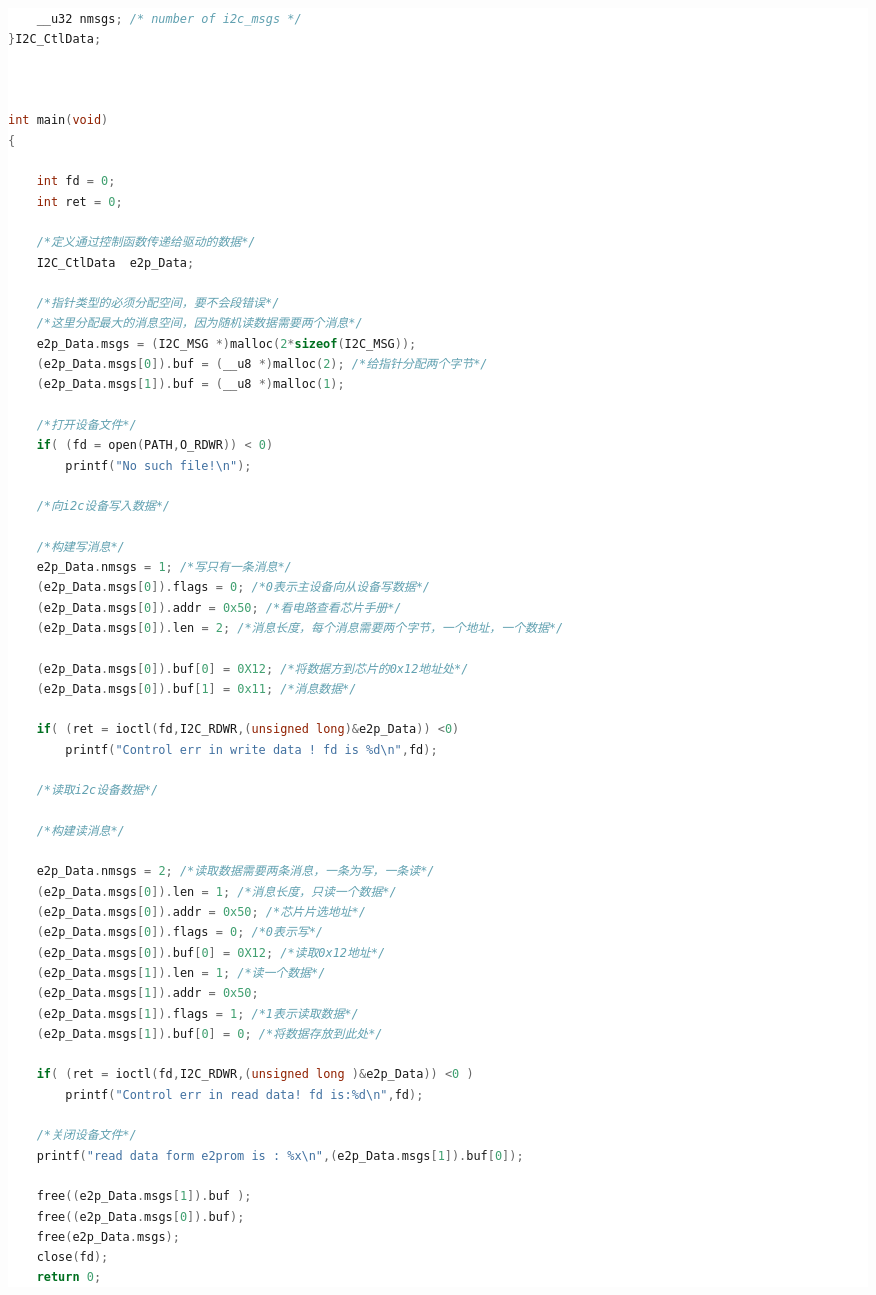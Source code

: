 ```c
	__u32 nmsgs; /* number of i2c_msgs */
}I2C_CtlData;

 

int main(void)
{

	int fd = 0;
	int ret = 0;

	/*定义通过控制函数传递给驱动的数据*/
	I2C_CtlData  e2p_Data;

	/*指针类型的必须分配空间，要不会段错误*/
	/*这里分配最大的消息空间，因为随机读数据需要两个消息*/
	e2p_Data.msgs = (I2C_MSG *)malloc(2*sizeof(I2C_MSG));
	(e2p_Data.msgs[0]).buf = (__u8 *)malloc(2); /*给指针分配两个字节*/
	(e2p_Data.msgs[1]).buf = (__u8 *)malloc(1);

	/*打开设备文件*/
	if( (fd = open(PATH,O_RDWR)) < 0)
		printf("No such file!\n");

	/*向i2c设备写入数据*/

	/*构建写消息*/
	e2p_Data.nmsgs = 1; /*写只有一条消息*/
	(e2p_Data.msgs[0]).flags = 0; /*0表示主设备向从设备写数据*/
	(e2p_Data.msgs[0]).addr = 0x50; /*看电路查看芯片手册*/
	(e2p_Data.msgs[0]).len = 2; /*消息长度，每个消息需要两个字节，一个地址，一个数据*/

	(e2p_Data.msgs[0]).buf[0] = 0X12; /*将数据方到芯片的0x12地址处*/
	(e2p_Data.msgs[0]).buf[1] = 0x11; /*消息数据*/
	
	if( (ret = ioctl(fd,I2C_RDWR,(unsigned long)&e2p_Data)) <0)
		printf("Control err in write data ! fd is %d\n",fd);

	/*读取i2c设备数据*/

	/*构建读消息*/

	e2p_Data.nmsgs = 2; /*读取数据需要两条消息，一条为写，一条读*/
	(e2p_Data.msgs[0]).len = 1; /*消息长度，只读一个数据*/
	(e2p_Data.msgs[0]).addr = 0x50; /*芯片片选地址*/
	(e2p_Data.msgs[0]).flags = 0; /*0表示写*/
	(e2p_Data.msgs[0]).buf[0] = 0X12; /*读取0x12地址*/
	(e2p_Data.msgs[1]).len = 1; /*读一个数据*/
	(e2p_Data.msgs[1]).addr = 0x50;
	(e2p_Data.msgs[1]).flags = 1; /*1表示读取数据*/ 
	(e2p_Data.msgs[1]).buf[0] = 0; /*将数据存放到此处*/

	if( (ret = ioctl(fd,I2C_RDWR,(unsigned long )&e2p_Data)) <0 )
		printf("Control err in read data! fd is:%d\n",fd);

	/*关闭设备文件*/
	printf("read data form e2prom is : %x\n",(e2p_Data.msgs[1]).buf[0]);

	free((e2p_Data.msgs[1]).buf );
	free((e2p_Data.msgs[0]).buf);
	free(e2p_Data.msgs);
	close(fd);
	return 0;
```